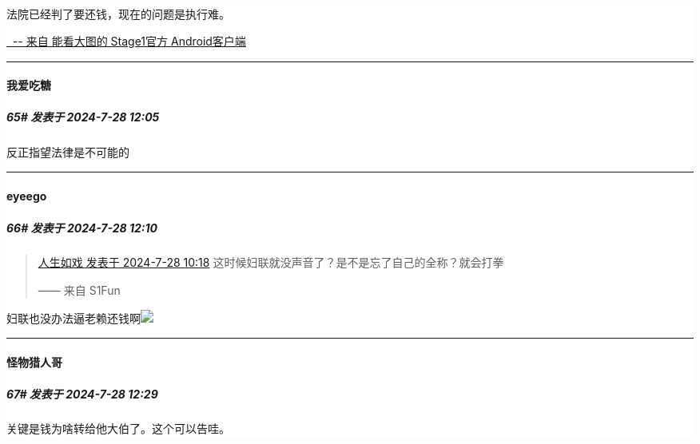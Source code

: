 法院已经判了要还钱，现在的问题是执行难。

[  -- 来自 能看大图的 Stage1官方 Android客户端](https://www.coolapk.com/apk/140634)


*****

####  我爱吃糖  
##### 65#       发表于 2024-7-28 12:05

反正指望法律是不可能的


*****

####  eyeego  
##### 66#       发表于 2024-7-28 12:10

<blockquote><a href="httphttps://bbs.saraba1st.com/2b/forum.php?mod=redirect&amp;goto=findpost&amp;pid=65721010&amp;ptid=2192781" target="_blank">人生如戏 发表于 2024-7-28 10:18</a>
这时候妇联就没声音了？是不是忘了自己的全称？就会打拳

—— 来自 S1Fun</blockquote>
妇联也没办法逼老赖还钱啊<img src="https://static.saraba1st.com/image/smiley/face2017/067.png" referrerpolicy="no-referrer">


*****

####  怪物猎人哥  
##### 67#       发表于 2024-7-28 12:29

关键是钱为啥转给他大伯了。这个可以告哇。

